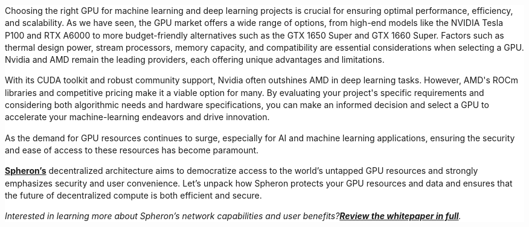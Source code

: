 Choosing the right GPU for machine learning and deep learning projects is crucial for ensuring optimal performance, efficiency, and scalability. As we have seen, the GPU market offers a wide range of options, from high-end models like the NVIDIA Tesla P100 and RTX A6000 to more budget-friendly alternatives such as the GTX 1650 Super and GTX 1660 Super. Factors such as thermal design power, stream processors, memory capacity, and compatibility are essential considerations when selecting a GPU. Nvidia and AMD remain the leading providers, each offering unique advantages and limitations.

With its CUDA toolkit and robust community support, Nvidia often outshines AMD in deep learning tasks. However, AMD's ROCm libraries and competitive pricing make it a viable option for many. By evaluating your project's specific requirements and considering both algorithmic needs and hardware specifications, you can make an informed decision and select a GPU to accelerate your machine-learning endeavors and drive innovation.

As the demand for GPU resources continues to surge, especially for AI and machine learning applications, ensuring the security and ease of access to these resources has become paramount.

[**Spheron’s**](https://www.spheron.network/) decentralized architecture aims to democratize access to the world’s untapped GPU resources and strongly emphasizes security and user convenience. Let’s unpack how Spheron protects your GPU resources and data and ensures that the future of decentralized compute is both efficient and secure.

*Interested in learning more about Spheron’s network capabilities and user benefits?*[***Review the whitepaper in full***](https://www.spheron.network/whitepaper/)*.*